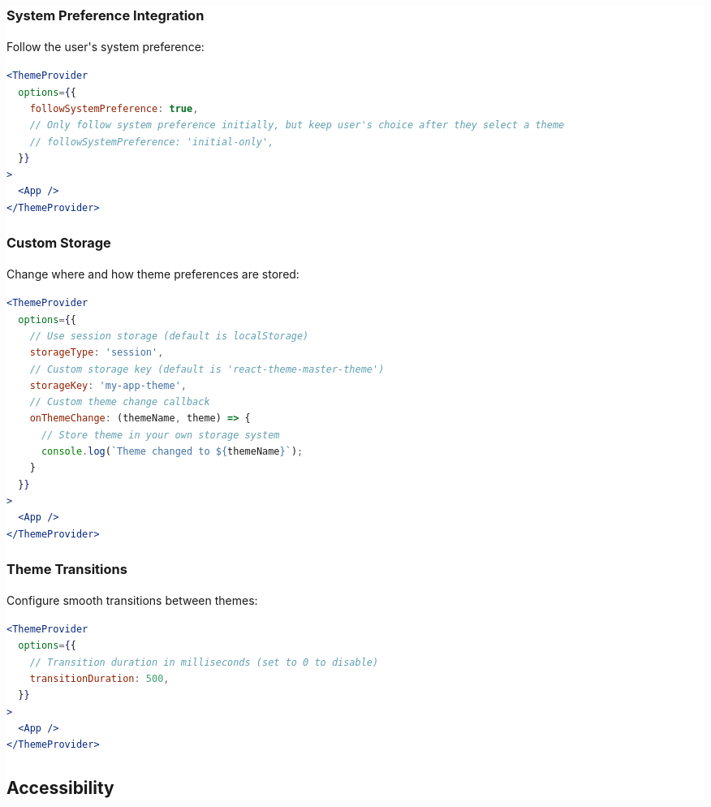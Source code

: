 ### System Preference Integration

Follow the user's system preference:

```jsx
<ThemeProvider
  options={{
    followSystemPreference: true,
    // Only follow system preference initially, but keep user's choice after they select a theme
    // followSystemPreference: 'initial-only',
  }}
>
  <App />
</ThemeProvider>
```

### Custom Storage

Change where and how theme preferences are stored:

```jsx
<ThemeProvider
  options={{
    // Use session storage (default is localStorage)
    storageType: 'session',
    // Custom storage key (default is 'react-theme-master-theme')
    storageKey: 'my-app-theme',
    // Custom theme change callback
    onThemeChange: (themeName, theme) => {
      // Store theme in your own storage system
      console.log(`Theme changed to ${themeName}`);
    }
  }}
>
  <App />
</ThemeProvider>
```

### Theme Transitions

Configure smooth transitions between themes:

```jsx
<ThemeProvider
  options={{
    // Transition duration in milliseconds (set to 0 to disable)
    transitionDuration: 500,
  }}
>
  <App />
</ThemeProvider>
```

## Accessibility
